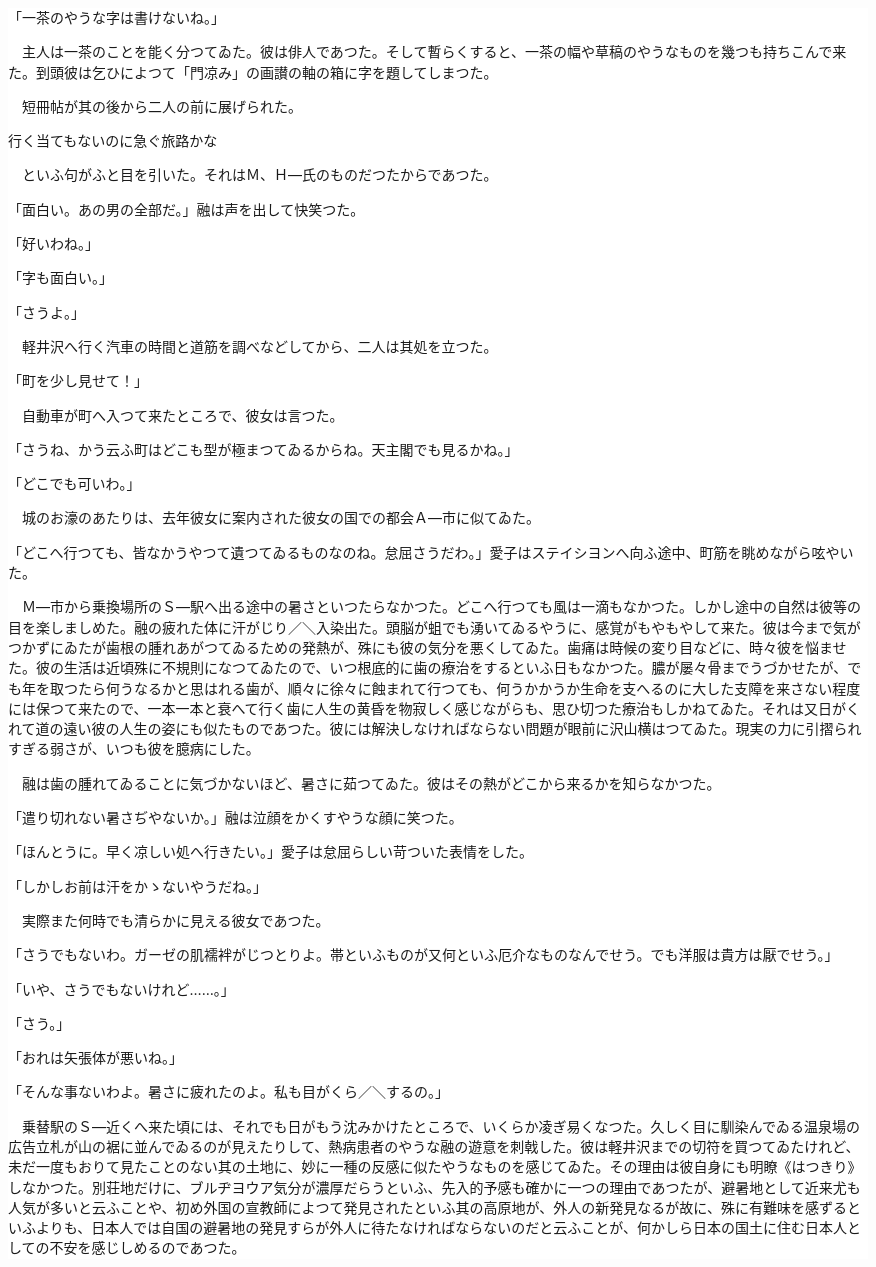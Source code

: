 「一茶のやうな字は書けないね。」

　主人は一茶のことを能く分つてゐた。彼は俳人であつた。そして暫らくすると、一茶の幅や草稿のやうなものを幾つも持ちこんで来た。到頭彼は乞ひによつて「門凉み」の画讃の軸の箱に字を題してしまつた。

　短冊帖が其の後から二人の前に展げられた。

行く当てもないのに急ぐ旅路かな

　といふ句がふと目を引いた。それはＭ、Ｈ―氏のものだつたからであつた。

「面白い。あの男の全部だ。」融は声を出して快笑つた。

「好いわね。」

「字も面白い。」

「さうよ。」

　軽井沢へ行く汽車の時間と道筋を調べなどしてから、二人は其処を立つた。

「町を少し見せて！」

　自動車が町へ入つて来たところで、彼女は言つた。

「さうね、かう云ふ町はどこも型が極まつてゐるからね。天主閣でも見るかね。」

「どこでも可いわ。」

　城のお濠のあたりは、去年彼女に案内された彼女の国での都会Ａ―市に似てゐた。

「どこへ行つても、皆なかうやつて遺つてゐるものなのね。怠屈さうだわ。」愛子はステイシヨンへ向ふ途中、町筋を眺めながら呟やいた。



　Ｍ―市から乗換場所のＳ―駅へ出る途中の暑さといつたらなかつた。どこへ行つても風は一滴もなかつた。しかし途中の自然は彼等の目を楽しましめた。融の疲れた体に汗がじり／＼入染出た。頭脳が蛆でも湧いてゐるやうに、感覚がもやもやして来た。彼は今まで気がつかずにゐたが歯根の腫れあがつてゐるための発熱が、殊にも彼の気分を悪くしてゐた。歯痛は時候の変り目などに、時々彼を悩ませた。彼の生活は近頃殊に不規則になつてゐたので、いつ根底的に歯の療治をするといふ日もなかつた。膿が屡々骨までうづかせたが、でも年を取つたら何うなるかと思はれる歯が、順々に徐々に蝕まれて行つても、何うかかうか生命を支へるのに大した支障を来さない程度には保つて来たので、一本一本と衰へて行く歯に人生の黄昏を物寂しく感じながらも、思ひ切つた療治もしかねてゐた。それは又日がくれて道の遠い彼の人生の姿にも似たものであつた。彼には解決しなければならない問題が眼前に沢山横はつてゐた。現実の力に引摺られすぎる弱さが、いつも彼を臆病にした。

　融は歯の腫れてゐることに気づかないほど、暑さに茹つてゐた。彼はその熱がどこから来るかを知らなかつた。

「遣り切れない暑さぢやないか。」融は泣顔をかくすやうな顔に笑つた。

「ほんとうに。早く凉しい処へ行きたい。」愛子は怠屈らしい苛ついた表情をした。

「しかしお前は汗をかゝないやうだね。」

　実際また何時でも清らかに見える彼女であつた。

「さうでもないわ。ガーゼの肌襦袢がじつとりよ。帯といふものが又何といふ厄介なものなんでせう。でも洋服は貴方は厭でせう。」

「いや、さうでもないけれど……。」

「さう。」

「おれは矢張体が悪いね。」

「そんな事ないわよ。暑さに疲れたのよ。私も目がくら／＼するの。」

　乗替駅のＳ―近くへ来た頃には、それでも日がもう沈みかけたところで、いくらか凌ぎ易くなつた。久しく目に馴染んでゐる温泉場の広告立札が山の裾に並んでゐるのが見えたりして、熱病患者のやうな融の遊意を刺戟した。彼は軽井沢までの切符を買つてゐたけれど、未だ一度もおりて見たことのない其の土地に、妙に一種の反感に似たやうなものを感じてゐた。その理由は彼自身にも明瞭《はつきり》しなかつた。別荘地だけに、ブルヂヨウア気分が濃厚だらうといふ、先入的予感も確かに一つの理由であつたが、避暑地として近来尤も人気が多いと云ふことや、初め外国の宣教師によつて発見されたといふ其の高原地が、外人の新発見なるが故に、殊に有難味を感ずるといふよりも、日本人では自国の避暑地の発見すらが外人に待たなければならないのだと云ふことが、何かしら日本の国土に住む日本人としての不安を感じしめるのであつた。
